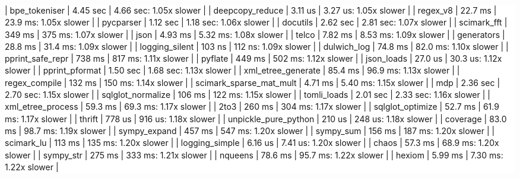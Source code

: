 | bpe_tokeniser              | 4.45 sec                                                     | 4.66 sec: 1.05x slower                                                 |
| deepcopy_reduce            | 3.11 us                                                      | 3.27 us: 1.05x slower                                                  |
| regex_v8                   | 22.7 ms                                                      | 23.9 ms: 1.05x slower                                                  |
| pycparser                  | 1.12 sec                                                     | 1.18 sec: 1.06x slower                                                 |
| docutils                   | 2.62 sec                                                     | 2.81 sec: 1.07x slower                                                 |
| scimark_fft                | 349 ms                                                       | 375 ms: 1.07x slower                                                   |
| json                       | 4.93 ms                                                      | 5.32 ms: 1.08x slower                                                  |
| telco                      | 7.82 ms                                                      | 8.53 ms: 1.09x slower                                                  |
| generators                 | 28.8 ms                                                      | 31.4 ms: 1.09x slower                                                  |
| logging_silent             | 103 ns                                                       | 112 ns: 1.09x slower                                                   |
| dulwich_log                | 74.8 ms                                                      | 82.0 ms: 1.10x slower                                                  |
| pprint_safe_repr           | 738 ms                                                       | 817 ms: 1.11x slower                                                   |
| pyflate                    | 449 ms                                                       | 502 ms: 1.12x slower                                                   |
| json_loads                 | 27.0 us                                                      | 30.3 us: 1.12x slower                                                  |
| pprint_pformat             | 1.50 sec                                                     | 1.68 sec: 1.13x slower                                                 |
| xml_etree_generate         | 85.4 ms                                                      | 96.9 ms: 1.13x slower                                                  |
| regex_compile              | 132 ms                                                       | 150 ms: 1.14x slower                                                   |
| scimark_sparse_mat_mult    | 4.71 ms                                                      | 5.40 ms: 1.15x slower                                                  |
| mdp                        | 2.36 sec                                                     | 2.70 sec: 1.15x slower                                                 |
| sqlglot_normalize          | 106 ms                                                       | 122 ms: 1.15x slower                                                   |
| tomli_loads                | 2.01 sec                                                     | 2.33 sec: 1.16x slower                                                 |
| xml_etree_process          | 59.3 ms                                                      | 69.3 ms: 1.17x slower                                                  |
| 2to3                       | 260 ms                                                       | 304 ms: 1.17x slower                                                   |
| sqlglot_optimize           | 52.7 ms                                                      | 61.9 ms: 1.17x slower                                                  |
| thrift                     | 778 us                                                       | 916 us: 1.18x slower                                                   |
| unpickle_pure_python       | 210 us                                                       | 248 us: 1.18x slower                                                   |
| coverage                   | 83.0 ms                                                      | 98.7 ms: 1.19x slower                                                  |
| sympy_expand               | 457 ms                                                       | 547 ms: 1.20x slower                                                   |
| sympy_sum                  | 156 ms                                                       | 187 ms: 1.20x slower                                                   |
| scimark_lu                 | 113 ms                                                       | 135 ms: 1.20x slower                                                   |
| logging_simple             | 6.16 us                                                      | 7.41 us: 1.20x slower                                                  |
| chaos                      | 57.3 ms                                                      | 68.9 ms: 1.20x slower                                                  |
| sympy_str                  | 275 ms                                                       | 333 ms: 1.21x slower                                                   |
| nqueens                    | 78.6 ms                                                      | 95.7 ms: 1.22x slower                                                  |
| hexiom                     | 5.99 ms                                                      | 7.30 ms: 1.22x slower                                                  |